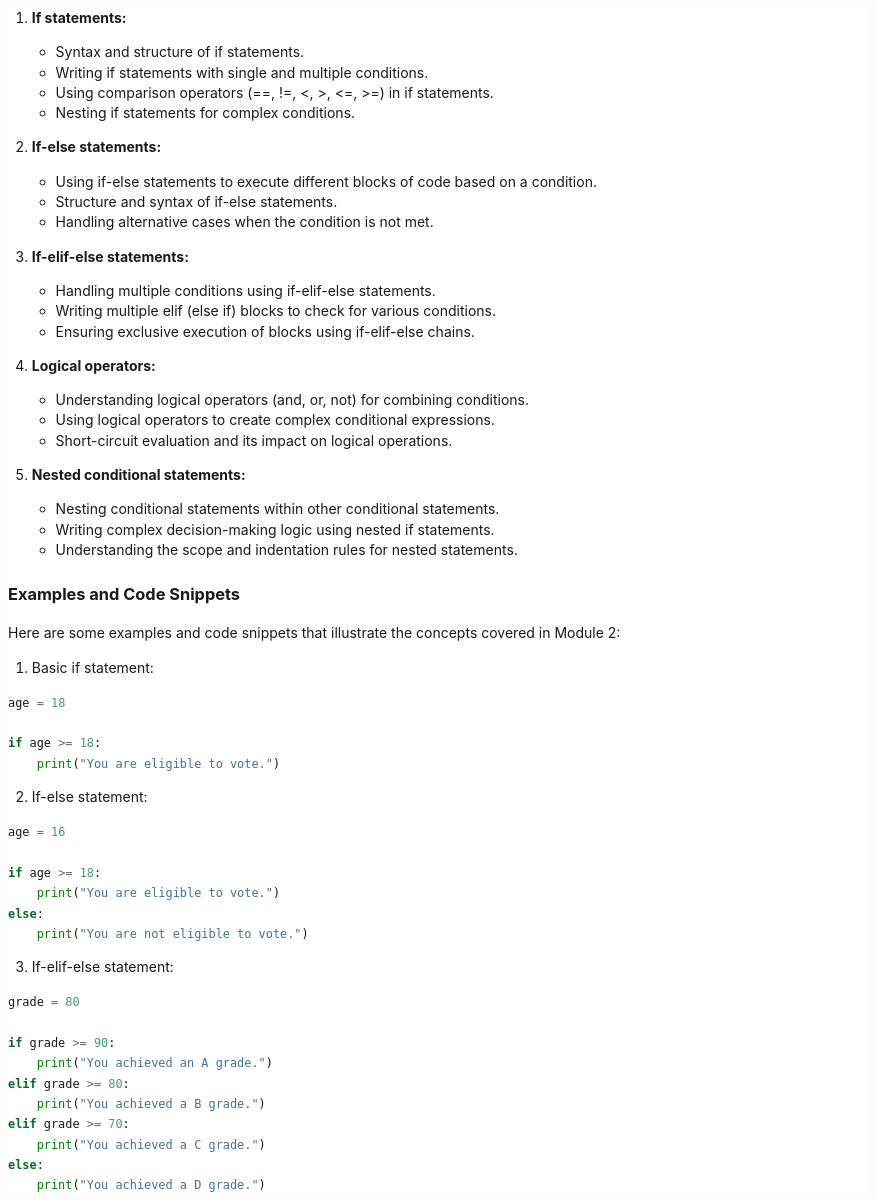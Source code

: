 1. **If statements:**
   - Syntax and structure of if statements.
   - Writing if statements with single and multiple conditions.
   - Using comparison operators (==, !=, <, >, <=, >=) in if statements.
   - Nesting if statements for complex conditions.

2. **If-else statements:**
   - Using if-else statements to execute different blocks of code based on a condition.
   - Structure and syntax of if-else statements.
   - Handling alternative cases when the condition is not met.

3. **If-elif-else statements:**
   - Handling multiple conditions using if-elif-else statements.
   - Writing multiple elif (else if) blocks to check for various conditions.
   - Ensuring exclusive execution of blocks using if-elif-else chains.

4. **Logical operators:**
   - Understanding logical operators (and, or, not) for combining conditions.
   - Using logical operators to create complex conditional expressions.
   - Short-circuit evaluation and its impact on logical operations.

5. **Nested conditional statements:**
   - Nesting conditional statements within other conditional statements.
   - Writing complex decision-making logic using nested if statements.
   - Understanding the scope and indentation rules for nested statements.

### Examples and Code Snippets

Here are some examples and code snippets that illustrate the concepts covered in Module 2:

1. Basic if statement:
```python
age = 18

if age >= 18:
    print("You are eligible to vote.")
```

2. If-else statement:
```python
age = 16

if age >= 18:
    print("You are eligible to vote.")
else:
    print("You are not eligible to vote.")
```

3. If-elif-else statement:
```python
grade = 80

if grade >= 90:
    print("You achieved an A grade.")
elif grade >= 80:
    print("You achieved a B grade.")
elif grade >= 70:
    print("You achieved a C grade.")
else:
    print("You achieved a D grade.")
```
